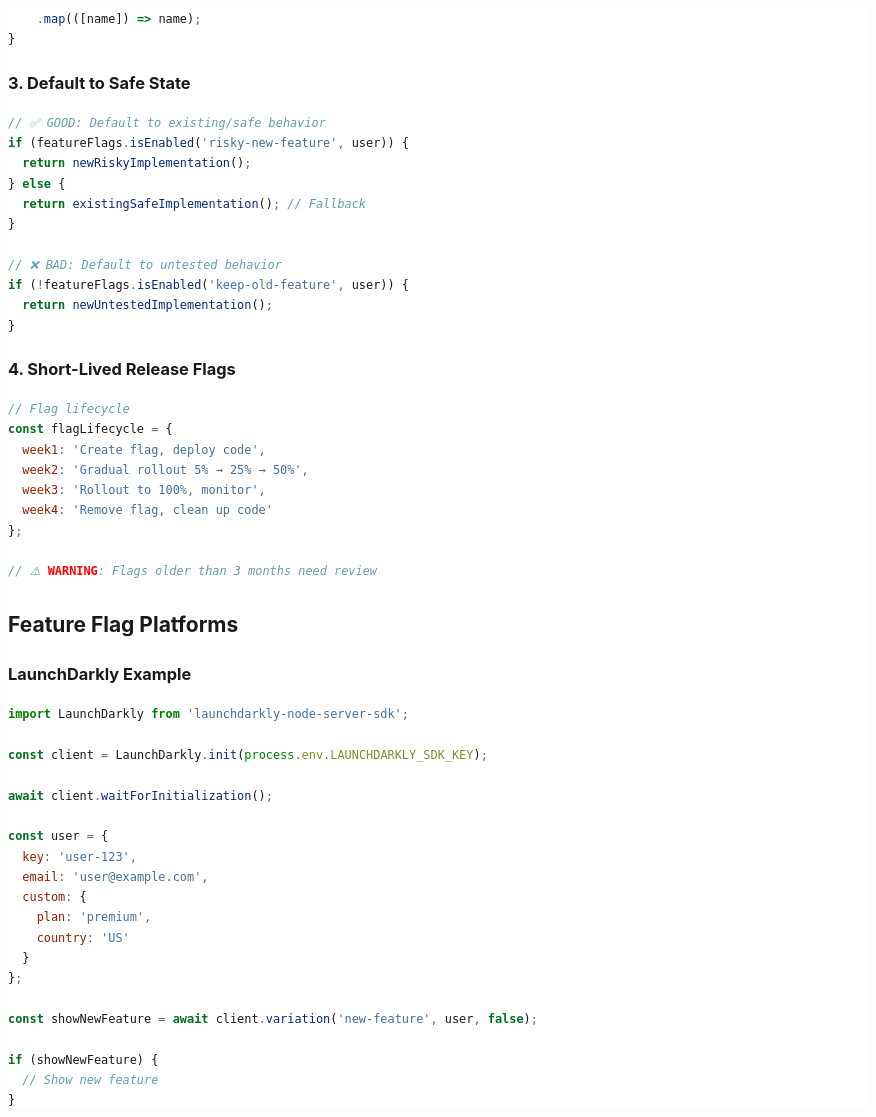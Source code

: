 ```javascript
    .map(([name]) => name);
}
```

### 3. Default to Safe State

```javascript
// ✅ GOOD: Default to existing/safe behavior
if (featureFlags.isEnabled('risky-new-feature', user)) {
  return newRiskyImplementation();
} else {
  return existingSafeImplementation(); // Fallback
}

// ❌ BAD: Default to untested behavior
if (!featureFlags.isEnabled('keep-old-feature', user)) {
  return newUntestedImplementation();
}
```

### 4. Short-Lived Release Flags

```javascript
// Flag lifecycle
const flagLifecycle = {
  week1: 'Create flag, deploy code',
  week2: 'Gradual rollout 5% → 25% → 50%',
  week3: 'Rollout to 100%, monitor',
  week4: 'Remove flag, clean up code'
};

// ⚠️ WARNING: Flags older than 3 months need review
```

## Feature Flag Platforms

### LaunchDarkly Example

```javascript
import LaunchDarkly from 'launchdarkly-node-server-sdk';

const client = LaunchDarkly.init(process.env.LAUNCHDARKLY_SDK_KEY);

await client.waitForInitialization();

const user = {
  key: 'user-123',
  email: 'user@example.com',
  custom: {
    plan: 'premium',
    country: 'US'
  }
};

const showNewFeature = await client.variation('new-feature', user, false);

if (showNewFeature) {
  // Show new feature
}
```
